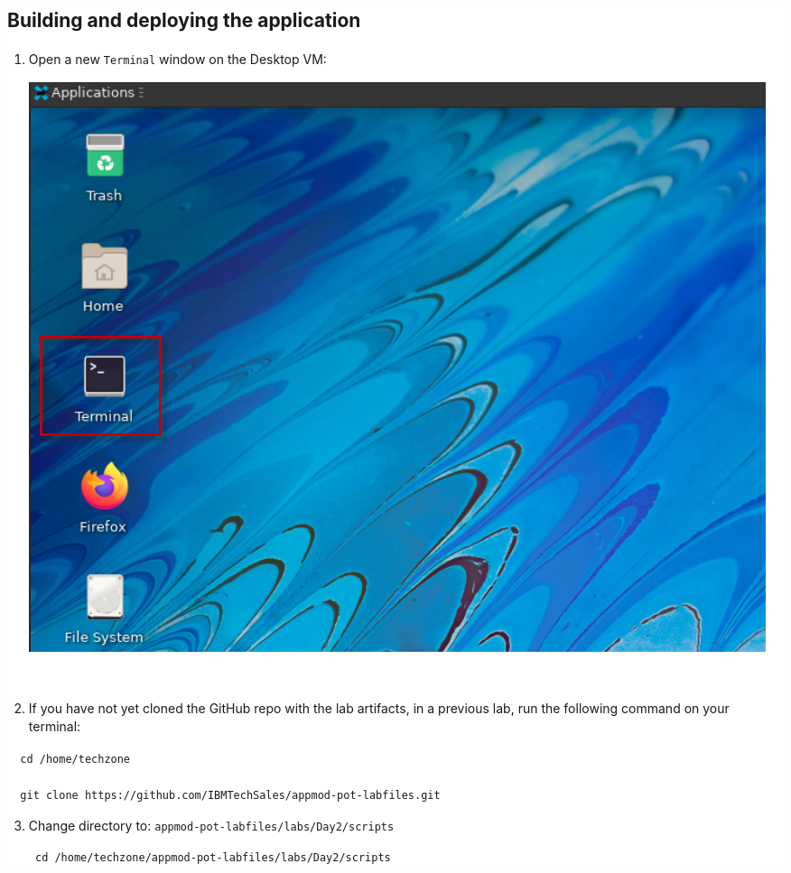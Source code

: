 ## Building and deploying the application

1. Open a new `Terminal` window on the Desktop VM:
   
    ![terminal](images/checkenv1.png)
   
    <br/>
   
2. If you have not yet cloned the GitHub repo with the lab artifacts, in a previous lab, run the following command on your terminal:

```   
  cd /home/techzone
		
  git clone https://github.com/IBMTechSales/appmod-pot-labfiles.git 
```

3. Change directory to:  `appmod-pot-labfiles/labs/Day2/scripts`


        cd /home/techzone/appmod-pot-labfiles/labs/Day2/scripts
